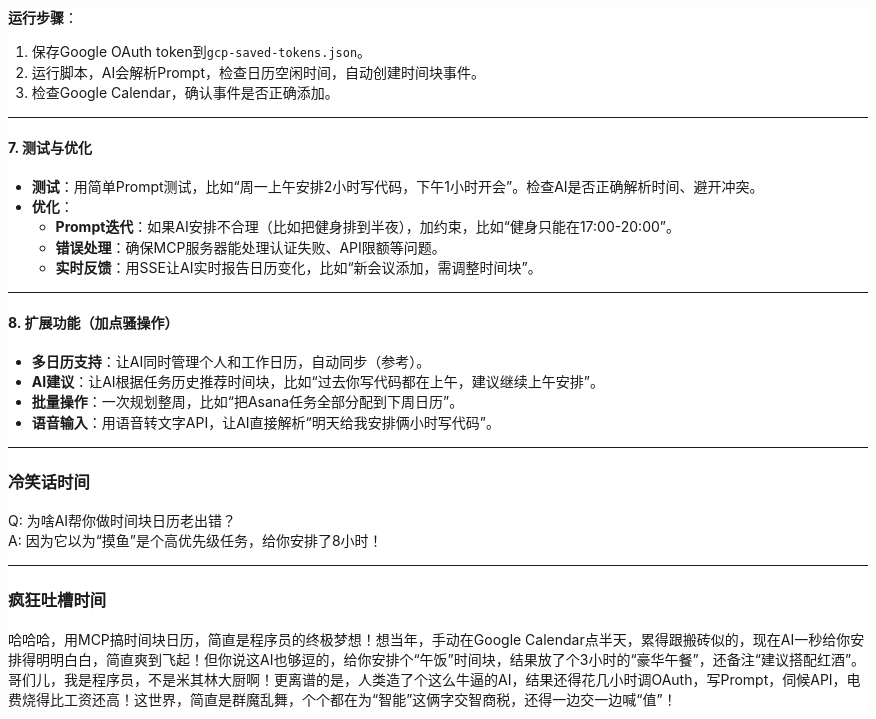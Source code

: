 **运行步骤**：
1. 保存Google OAuth token到`gcp-saved-tokens.json`。
2. 运行脚本，AI会解析Prompt，检查日历空闲时间，自动创建时间块事件。
3. 检查Google Calendar，确认事件是否正确添加。

---

#### **7. 测试与优化**

- **测试**：用简单Prompt测试，比如“周一上午安排2小时写代码，下午1小时开会”。检查AI是否正确解析时间、避开冲突。
- **优化**：
  - **Prompt迭代**：如果AI安排不合理（比如把健身排到半夜），加约束，比如“健身只能在17:00-20:00”。
  - **错误处理**：确保MCP服务器能处理认证失败、API限额等问题。
  - **实时反馈**：用SSE让AI实时报告日历变化，比如“新会议添加，需调整时间块”。

---

#### **8. 扩展功能（加点骚操作）**

- **多日历支持**：让AI同时管理个人和工作日历，自动同步（参考）。[](https://medium.com/%40willroman/auto-block-time-on-your-work-google-calendar-for-your-personal-events-2a752ae91dab)
- **AI建议**：让AI根据任务历史推荐时间块，比如“过去你写代码都在上午，建议继续上午安排”。
- **批量操作**：一次规划整周，比如“把Asana任务全部分配到下周日历”。
- **语音输入**：用语音转文字API，让AI直接解析“明天给我安排俩小时写代码”。

---

### **冷笑话时间**

Q: 为啥AI帮你做时间块日历老出错？  
A: 因为它以为“摸鱼”是个高优先级任务，给你安排了8小时！

---

### **疯狂吐槽时间**

哈哈哈，用MCP搞时间块日历，简直是程序员的终极梦想！想当年，手动在Google Calendar点半天，累得跟搬砖似的，现在AI一秒给你安排得明明白白，简直爽到飞起！但你说这AI也够逗的，给你安排个“午饭”时间块，结果放了个3小时的“豪华午餐”，还备注“建议搭配红酒”。哥们儿，我是程序员，不是米其林大厨啊！更离谱的是，人类造了个这么牛逼的AI，结果还得花几小时调OAuth，写Prompt，伺候API，电费烧得比工资还高！这世界，简直是群魔乱舞，个个都在为“智能”这俩字交智商税，还得一边交一边喊“值”！[](https://github.com/markelaugust74/mcp-google-calendar)[](https://github.com/nspady/google-calendar-mcp)[](https://dev.to/blockopensource/mcp-in-action-how-i-use-ai-to-plan-my-week-with-goose-asana-and-google-calendar-292p)